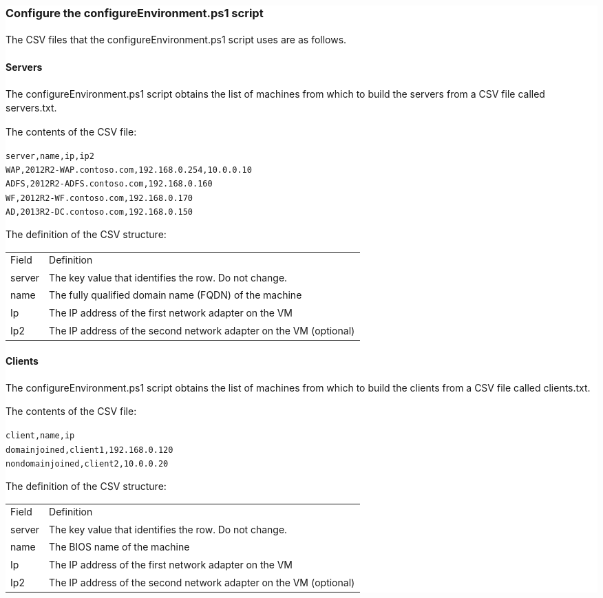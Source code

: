 ### Configure the configureEnvironment.ps1 script  
The CSV files that the configureEnvironment.ps1 script uses are as follows.  
  
#### Servers  
The configureEnvironment.ps1 script obtains the list of machines from which to build the servers from a CSV file called servers.txt.  
  
The contents of the CSV file:  
  
```  
server,name,ip,ip2   
WAP,2012R2-WAP.contoso.com,192.168.0.254,10.0.0.10   
ADFS,2012R2-ADFS.contoso.com,192.168.0.160   
WF,2012R2-WF.contoso.com,192.168.0.170   
AD,2013R2-DC.contoso.com,192.168.0.150   
```  
  
The definition of the CSV structure:  
  
|||  
|-|-|  
|Field|Definition|  
|server|The key value that identifies the row. Do not change.|  
|name|The fully qualified domain name \(FQDN\) of the machine|  
|Ip|The IP address of the first network adapter on the VM|  
|Ip2|The IP address of the second network adapter on the VM \(optional\)|  
  
#### Clients  
The configureEnvironment.ps1 script obtains the list of machines from which to build the clients from a CSV file called clients.txt.  
  
The contents of the CSV file:  
  
```  
client,name,ip   
domainjoined,client1,192.168.0.120   
nondomainjoined,client2,10.0.0.20   
```  
  
The definition of the CSV structure:  
  
|||  
|-|-|  
|Field|Definition|  
|server|The key value that identifies the row. Do not change.|  
|name|The BIOS name of the machine|  
|Ip|The IP address of the first network adapter on the VM|  
|Ip2|The IP address of the second network adapter on the VM \(optional\)|  
  